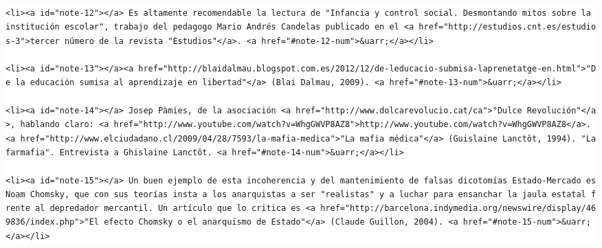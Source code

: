     <li><a id="note-12"></a> Es altamente recomendable la lectura de "Infancia y control social. Desmontando mitos sobre la institución escolar", trabajo del pedagogo Mario Andrés Candelas publicado en el <a href="http://estudios.cnt.es/estudios-3">tercer número de la revista "Estudios"</a>. <a href="#note-12-num">&uarr;</a></li>

    <li><a id="note-13"></a><a href="http://blaidalmau.blogspot.com.es/2012/12/de-leducacio-submisa-laprenetatge-en.html">"De la educación sumisa al aprendizaje en libertad"</a> (Blai Dalmau, 2009). <a href="#note-13-num">&uarr;</a></li>

    <li><a id="note-14"></a> Josep Pàmies, de la asociación <a href="http://www.dolcarevolucio.cat/ca">"Dulce Revolución"</a>, hablando claro: <a href="http://www.youtube.com/watch?v=WhgGWVP8AZ8">http://www.youtube.com/watch?v=WhgGWVP8AZ8</a>. <a href="http://www.elciudadano.cl/2009/04/28/7593/la-mafia-medica">"La mafia médica"</a> (Guislaine Lanctôt, 1994). "La farmafia". Entrevista a Ghislaine Lanctôt. <a href="#note-14-num">&uarr;</a></li>

    <li><a id="note-15"></a> Un buen ejemplo de esta incoherencia y del mantenimiento de falsas dicotomías Estado-Mercado es Noam Chomsky, que con sus teorías insta a los anarquistas a ser "realistas" y a luchar para ensanchar la jaula estatal frente al depredador mercantil. Un artículo que lo critica es <a href="http://barcelona.indymedia.org/newswire/display/469836/index.php">"El efecto Chomsky o el anarquismo de Estado"</a> (Claude Guillon, 2004). <a href="#note-15-num">&uarr;</a></li>
</ol>
